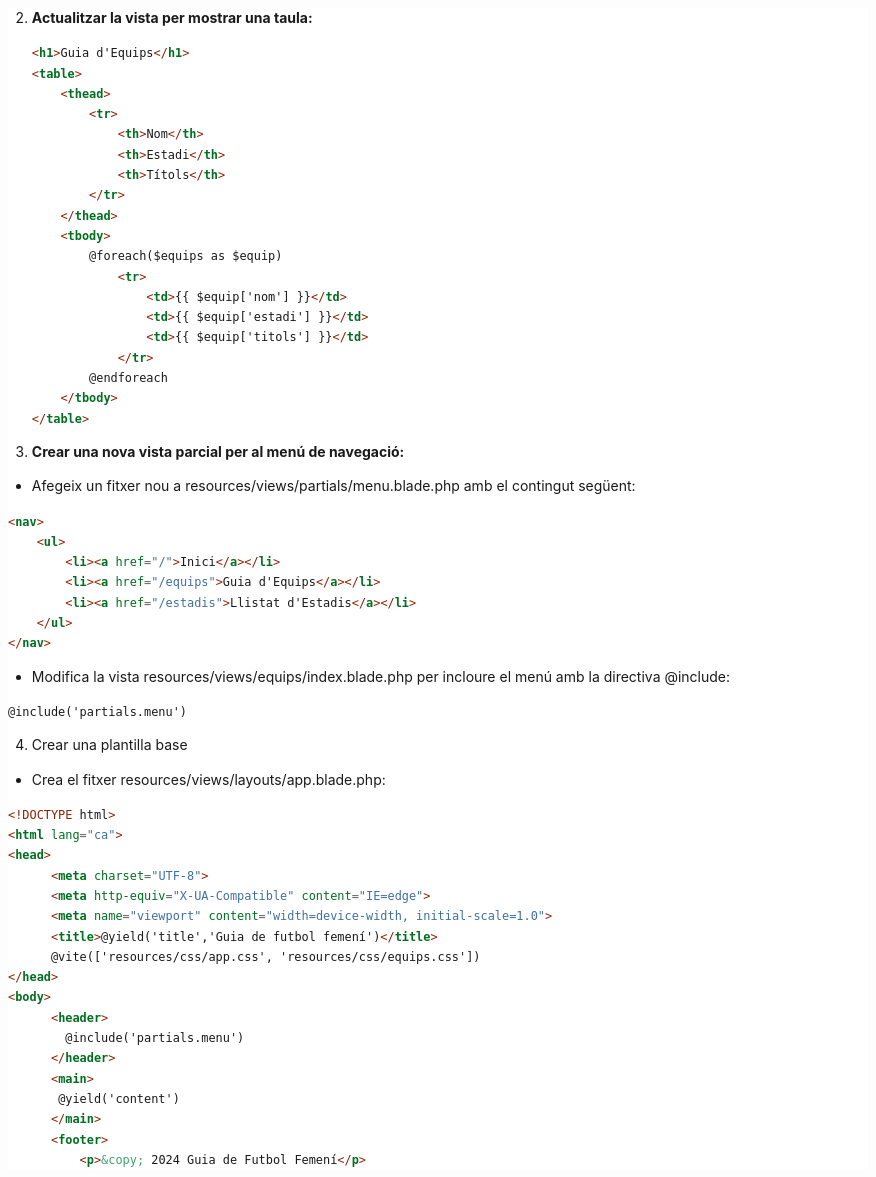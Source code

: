 2. **Actualitzar la vista per mostrar una taula:**

   ```html
   <h1>Guia d'Equips</h1>
   <table>
       <thead>
           <tr>
               <th>Nom</th>
               <th>Estadi</th>
               <th>Títols</th>
           </tr>
       </thead>
       <tbody>
           @foreach($equips as $equip)
               <tr>
                   <td>{{ $equip['nom'] }}</td>
                   <td>{{ $equip['estadi'] }}</td>
                   <td>{{ $equip['titols'] }}</td>
               </tr>
           @endforeach
       </tbody>
   </table>
   ```

3. **Crear una nova vista parcial per al menú de navegació:**
  
* Afegeix un fitxer nou a resources/views/partials/menu.blade.php amb el contingut següent:

```html
<nav>
    <ul>
        <li><a href="/">Inici</a></li>
        <li><a href="/equips">Guia d'Equips</a></li>
        <li><a href="/estadis">Llistat d'Estadis</a></li>
    </ul>
</nav>
```

* Modifica la vista resources/views/equips/index.blade.php per incloure el menú amb la directiva @include:

```html
@include('partials.menu')
```


4. Crear una plantilla base

* Crea el fitxer resources/views/layouts/app.blade.php:

```html
<!DOCTYPE html>
<html lang="ca">
<head>
      <meta charset="UTF-8">
      <meta http-equiv="X-UA-Compatible" content="IE=edge">
      <meta name="viewport" content="width=device-width, initial-scale=1.0">
      <title>@yield('title','Guia de futbol femení')</title>
      @vite(['resources/css/app.css', 'resources/css/equips.css'])
</head>
<body>
      <header>
        @include('partials.menu')
      </header>
      <main>
       @yield('content')
      </main>
      <footer>
          <p>&copy; 2024 Guia de Futbol Femení</p>
```